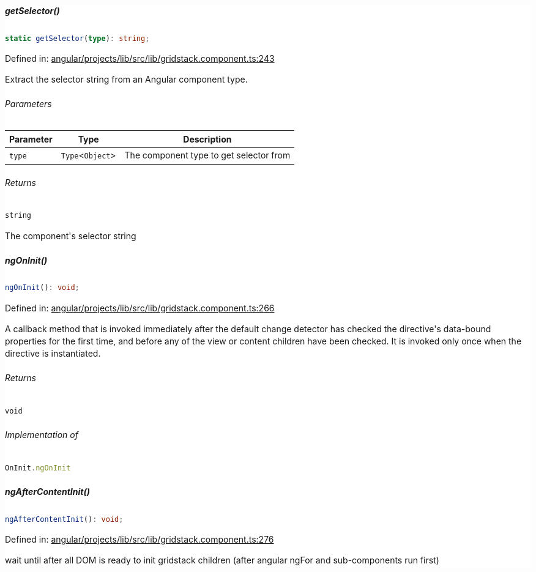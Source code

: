 ##### getSelector()

```ts
static getSelector(type): string;
```

Defined in: [angular/projects/lib/src/lib/gridstack.component.ts:243](https://github.com/adumesny/gridstack.js/blob/master/angular/projects/lib/src/lib/gridstack.component.ts#L243)

Extract the selector string from an Angular component type.

###### Parameters

| Parameter | Type | Description |
| ------ | ------ | ------ |
| `type` | `Type`\<`Object`\> | The component type to get selector from |

###### Returns

`string`

The component's selector string

##### ngOnInit()

```ts
ngOnInit(): void;
```

Defined in: [angular/projects/lib/src/lib/gridstack.component.ts:266](https://github.com/adumesny/gridstack.js/blob/master/angular/projects/lib/src/lib/gridstack.component.ts#L266)

A callback method that is invoked immediately after the
default change detector has checked the directive's
data-bound properties for the first time,
and before any of the view or content children have been checked.
It is invoked only once when the directive is instantiated.

###### Returns

`void`

###### Implementation of

```ts
OnInit.ngOnInit
```

##### ngAfterContentInit()

```ts
ngAfterContentInit(): void;
```

Defined in: [angular/projects/lib/src/lib/gridstack.component.ts:276](https://github.com/adumesny/gridstack.js/blob/master/angular/projects/lib/src/lib/gridstack.component.ts#L276)

wait until after all DOM is ready to init gridstack children (after angular ngFor and sub-components run first)

